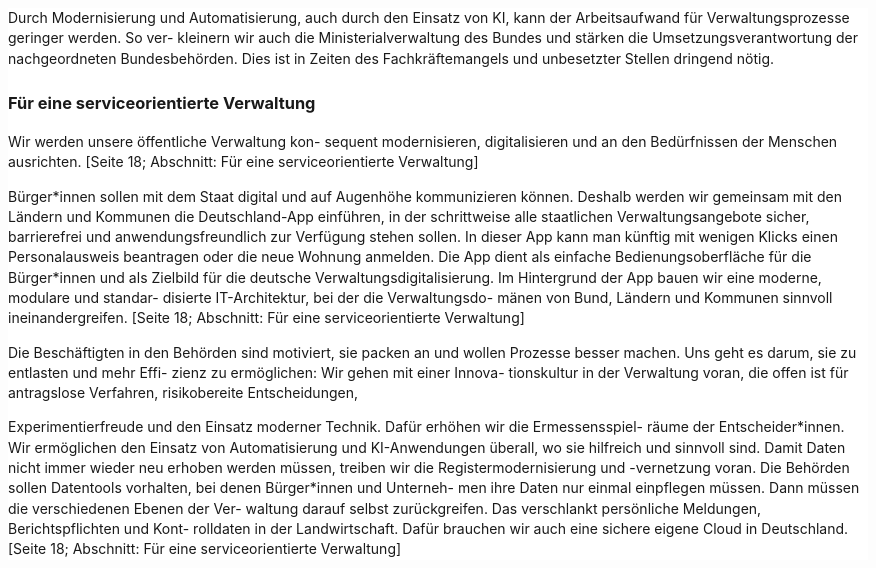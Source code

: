 Durch Modernisierung und Automatisierung, auch
durch den Einsatz von KI, kann der Arbeitsaufwand
für Verwaltungsprozesse geringer werden. So ver-
kleinern wir auch die Ministerialverwaltung des
Bundes und stärken die Umsetzungsverantwortung
der nachgeordneten Bundesbehörden. Dies ist in
Zeiten des Fachkräftemangels und unbesetzter
Stellen dringend nötig.


### Für eine serviceorientierte Verwaltung

Wir werden unsere öffentliche Verwaltung kon-
sequent modernisieren, digitalisieren und an den
Bedürfnissen der Menschen ausrichten.
[Seite 18; Abschnitt: Für eine serviceorientierte Verwaltung]

Bürger\*innen sollen mit dem Staat digital und
auf Augenhöhe kommunizieren können. Deshalb
werden wir gemeinsam mit den Ländern und
Kommunen die Deutschland-App einführen, in der
schrittweise alle staatlichen Verwaltungsangebote
sicher, barrierefrei und anwendungsfreundlich zur
Verfügung stehen sollen. In dieser App kann man
künftig mit wenigen Klicks einen Personalausweis
beantragen oder die neue Wohnung anmelden. Die
App dient als einfache Bedienungsoberfläche für
die Bürger\*innen und als Zielbild für die deutsche
Verwaltungsdigitalisierung. Im Hintergrund der App
bauen wir eine moderne, modulare und standar-
disierte IT-Architektur, bei der die Verwaltungsdo-
mänen von Bund, Ländern und Kommunen sinnvoll
ineinandergreifen.
[Seite 18; Abschnitt: Für eine serviceorientierte Verwaltung]

Die Beschäftigten in den Behörden sind motiviert,
sie packen an und wollen Prozesse besser machen.
Uns geht es darum, sie zu entlasten und mehr Effi-
zienz zu ermöglichen: Wir gehen mit einer Innova-
tionskultur in der Verwaltung voran, die offen ist für
antragslose Verfahren, risikobereite Entscheidungen,

Experimentierfreude und den Einsatz moderner
Technik. Dafür erhöhen wir die Ermessensspiel-
räume der Entscheider\*innen. Wir ermöglichen den
Einsatz von Automatisierung und KI-Anwendungen
überall, wo sie hilfreich und sinnvoll sind. Damit
Daten nicht immer wieder neu erhoben werden
müssen, treiben wir die Registermodernisierung und
-vernetzung voran. Die Behörden sollen Datentools
vorhalten, bei denen Bürger\*innen und Unterneh-
men ihre Daten nur einmal einpflegen müssen.
Dann müssen die verschiedenen Ebenen der Ver-
waltung darauf selbst zurückgreifen. Das verschlankt
persönliche Meldungen, Berichtspflichten und Kont-
rolldaten in der Landwirtschaft. Dafür brauchen wir
auch eine sichere eigene Cloud in Deutschland.
[Seite 18; Abschnitt: Für eine serviceorientierte Verwaltung]
